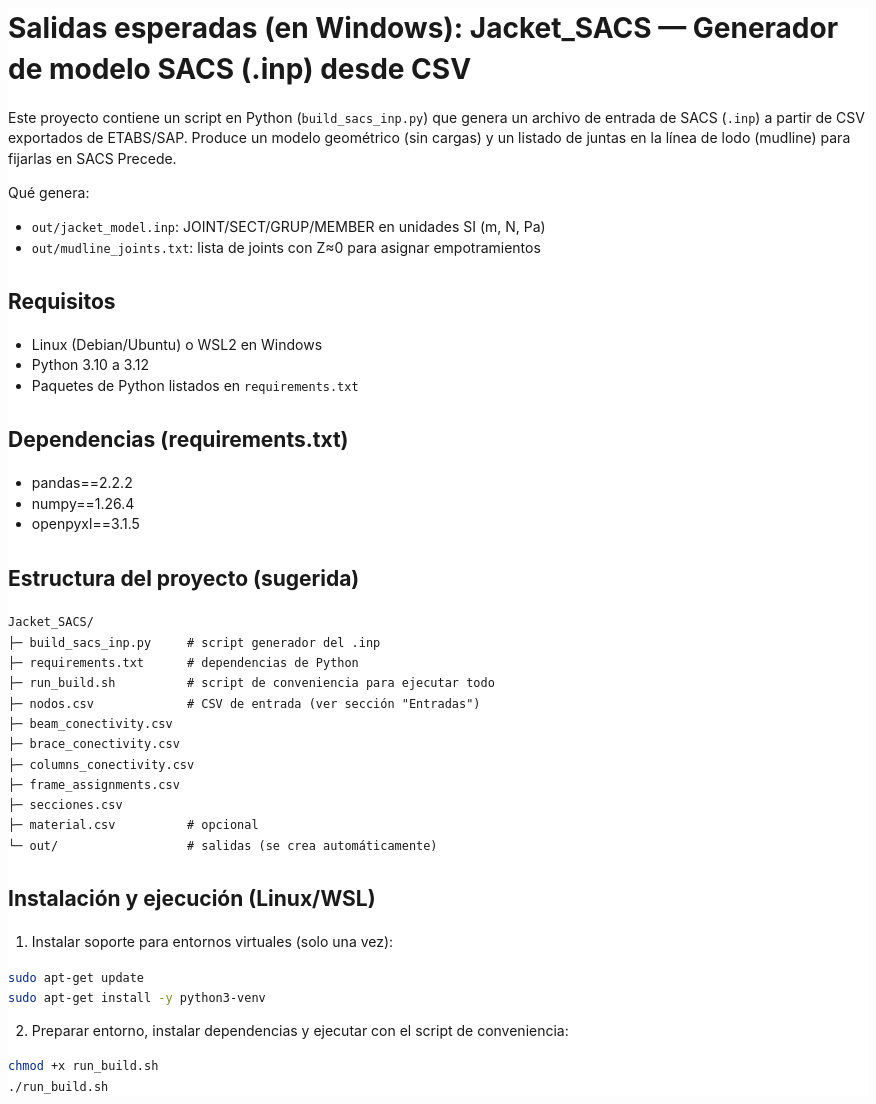 Salidas esperadas (en Windows):
Jacket_SACS — Generador de modelo SACS (.inp) desde CSV
=======================================================

Este proyecto contiene un script en Python (`build_sacs_inp.py`) que genera un archivo de entrada de SACS (`.inp`) a partir de CSV exportados de ETABS/SAP. Produce un modelo geométrico (sin cargas) y un listado de juntas en la línea de lodo (mudline) para fijarlas en SACS Precede.

Qué genera:
- `out/jacket_model.inp`: JOINT/SECT/GRUP/MEMBER en unidades SI (m, N, Pa)
- `out/mudline_joints.txt`: lista de joints con Z≈0 para asignar empotramientos

Requisitos
----------
- Linux (Debian/Ubuntu) o WSL2 en Windows
- Python 3.10 a 3.12
- Paquetes de Python listados en `requirements.txt`

Dependencias (requirements.txt)
-------------------------------
- pandas==2.2.2
- numpy==1.26.4
- openpyxl==3.1.5

Estructura del proyecto (sugerida)
----------------------------------
```
Jacket_SACS/
├─ build_sacs_inp.py     # script generador del .inp
├─ requirements.txt      # dependencias de Python
├─ run_build.sh          # script de conveniencia para ejecutar todo
├─ nodos.csv             # CSV de entrada (ver sección "Entradas")
├─ beam_conectivity.csv
├─ brace_conectivity.csv
├─ columns_conectivity.csv
├─ frame_assignments.csv
├─ secciones.csv
├─ material.csv          # opcional
└─ out/                  # salidas (se crea automáticamente)
```

Instalación y ejecución (Linux/WSL)
-----------------------------------

1) Instalar soporte para entornos virtuales (solo una vez):
```bash
sudo apt-get update
sudo apt-get install -y python3-venv
```

2) Preparar entorno, instalar dependencias y ejecutar con el script de conveniencia:
```bash
chmod +x run_build.sh
./run_build.sh
```
